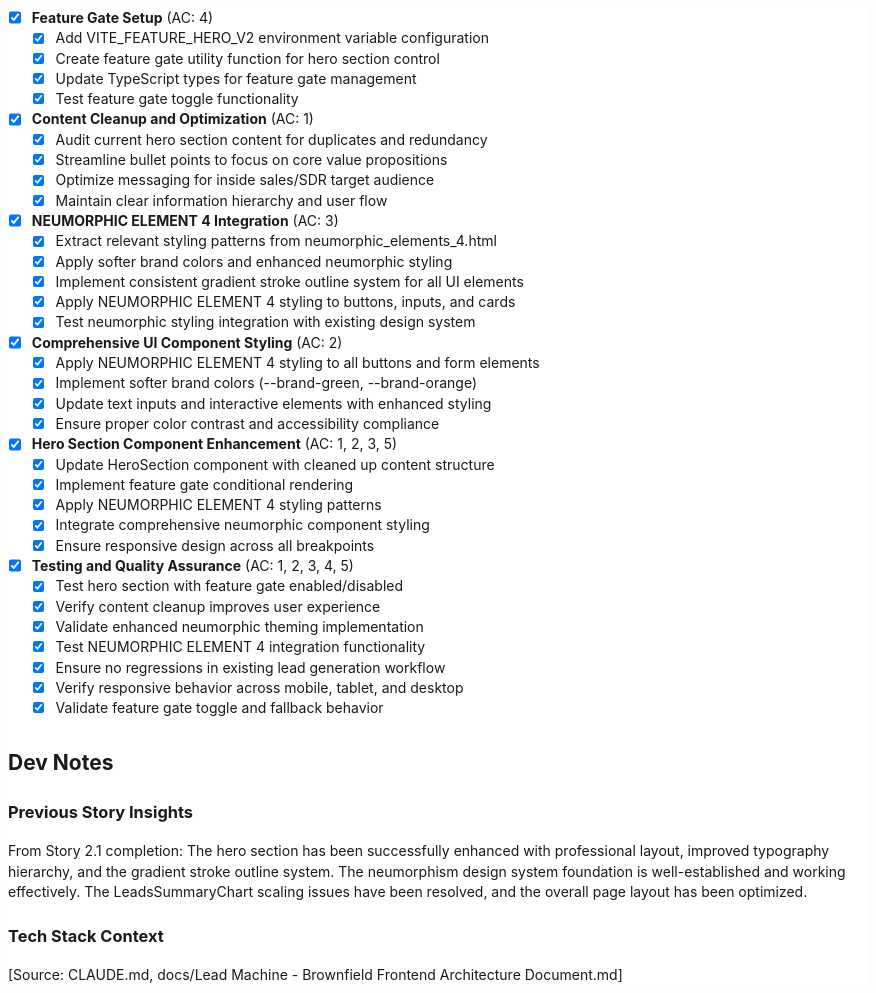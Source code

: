 - [x] **Feature Gate Setup** (AC: 4)
  - [x] Add VITE_FEATURE_HERO_V2 environment variable configuration
  - [x] Create feature gate utility function for hero section control
  - [x] Update TypeScript types for feature gate management
  - [x] Test feature gate toggle functionality

- [x] **Content Cleanup and Optimization** (AC: 1)
  - [x] Audit current hero section content for duplicates and redundancy
  - [x] Streamline bullet points to focus on core value propositions
  - [x] Optimize messaging for inside sales/SDR target audience
  - [x] Maintain clear information hierarchy and user flow

- [x] **NEUMORPHIC ELEMENT 4 Integration** (AC: 3)
  - [x] Extract relevant styling patterns from neumorphic_elements_4.html
  - [x] Apply softer brand colors and enhanced neumorphic styling
  - [x] Implement consistent gradient stroke outline system for all UI elements
  - [x] Apply NEUMORPHIC ELEMENT 4 styling to buttons, inputs, and cards
  - [x] Test neumorphic styling integration with existing design system

- [x] **Comprehensive UI Component Styling** (AC: 2)
  - [x] Apply NEUMORPHIC ELEMENT 4 styling to all buttons and form elements
  - [x] Implement softer brand colors (--brand-green, --brand-orange)
  - [x] Update text inputs and interactive elements with enhanced styling
  - [x] Ensure proper color contrast and accessibility compliance

- [x] **Hero Section Component Enhancement** (AC: 1, 2, 3, 5)
  - [x] Update HeroSection component with cleaned up content structure
  - [x] Implement feature gate conditional rendering
  - [x] Apply NEUMORPHIC ELEMENT 4 styling patterns
  - [x] Integrate comprehensive neumorphic component styling
  - [x] Ensure responsive design across all breakpoints

- [x] **Testing and Quality Assurance** (AC: 1, 2, 3, 4, 5)
  - [x] Test hero section with feature gate enabled/disabled
  - [x] Verify content cleanup improves user experience
  - [x] Validate enhanced neumorphic theming implementation
  - [x] Test NEUMORPHIC ELEMENT 4 integration functionality
  - [x] Ensure no regressions in existing lead generation workflow
  - [x] Verify responsive behavior across mobile, tablet, and desktop
  - [x] Validate feature gate toggle and fallback behavior

## Dev Notes

### Previous Story Insights

From Story 2.1 completion: The hero section has been successfully enhanced with professional layout, improved typography hierarchy, and the gradient stroke outline system. The neumorphism design system foundation is well-established and working effectively. The LeadsSummaryChart scaling issues have been resolved, and the overall page layout has been optimized.

### Tech Stack Context

[Source: CLAUDE.md, docs/Lead Machine - Brownfield Frontend Architecture Document.md]
